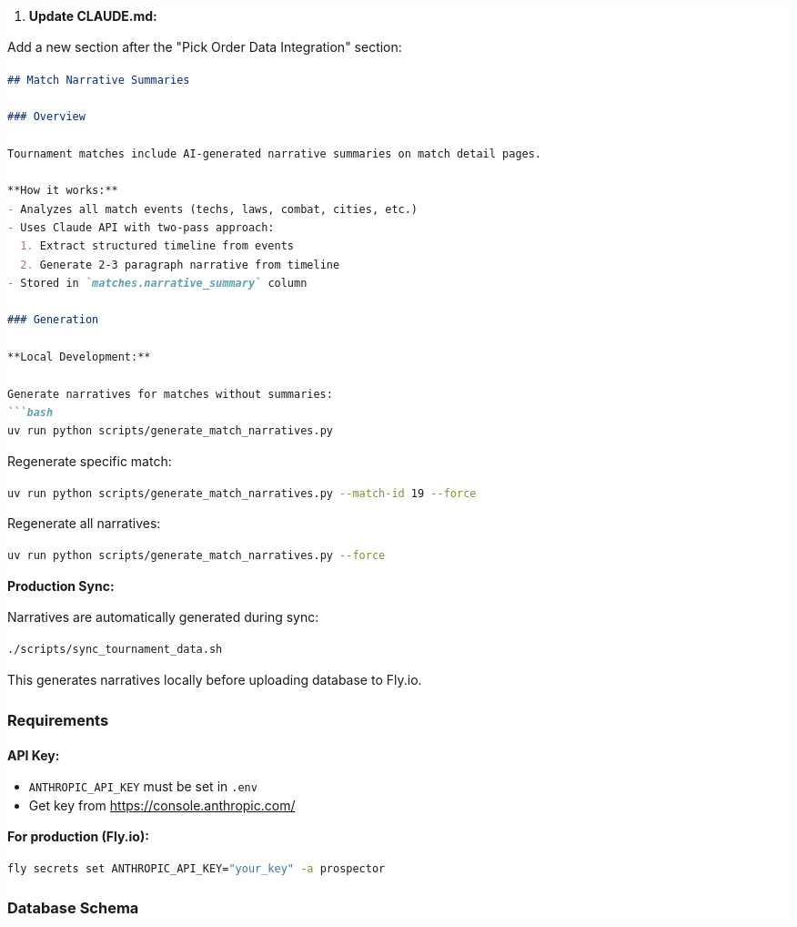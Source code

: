 1. **Update CLAUDE.md:**

Add a new section after the "Pick Order Data Integration" section:

```markdown
## Match Narrative Summaries

### Overview

Tournament matches include AI-generated narrative summaries on match detail pages.

**How it works:**
- Analyzes all match events (techs, laws, combat, cities, etc.)
- Uses Claude API with two-pass approach:
  1. Extract structured timeline from events
  2. Generate 2-3 paragraph narrative from timeline
- Stored in `matches.narrative_summary` column

### Generation

**Local Development:**

Generate narratives for matches without summaries:
```bash
uv run python scripts/generate_match_narratives.py
```

Regenerate specific match:
```bash
uv run python scripts/generate_match_narratives.py --match-id 19 --force
```

Regenerate all narratives:
```bash
uv run python scripts/generate_match_narratives.py --force
```

**Production Sync:**

Narratives are automatically generated during sync:
```bash
./scripts/sync_tournament_data.sh
```

This generates narratives locally before uploading database to Fly.io.

### Requirements

**API Key:**
- `ANTHROPIC_API_KEY` must be set in `.env`
- Get key from https://console.anthropic.com/

**For production (Fly.io):**
```bash
fly secrets set ANTHROPIC_API_KEY="your_key" -a prospector
```

### Database Schema
